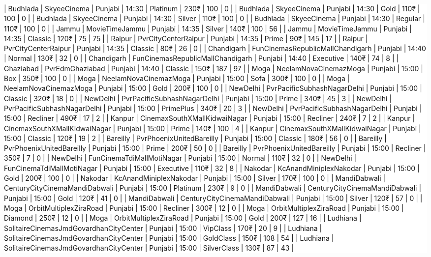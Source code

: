 | Budhlada              | SkyeeCinema                            | Punjabi  | 14:30 | Platinum         |  230₹ |      100 |      0 |
| Budhlada              | SkyeeCinema                            | Punjabi  | 14:30 | Gold             |  110₹ |      100 |      0 |
| Budhlada              | SkyeeCinema                            | Punjabi  | 14:30 | Silver           |  110₹ |      100 |      0 |
| Budhlada              | SkyeeCinema                            | Punjabi  | 14:30 | Regular          |  110₹ |      100 |      0 |
| Jammu                 | MovieTimeJammu                         | Punjabi  | 14:35 | Silver           |  140₹ |      100 |     56 |
| Jammu                 | MovieTimeJammu                         | Punjabi  | 14:35 | Classic          |  120₹ |       75 |     75 |
| Raipur                | PvrCityCenterRaipur                    | Punjabi  | 14:35 | Prime            |   90₹ |      145 |     17 |
| Raipur                | PvrCityCenterRaipur                    | Punjabi  | 14:35 | Classic          |   80₹ |       26 |      0 |
| Chandigarh            | FunCinemasRepublicMallChandigarh       | Punjabi  | 14:40 | Normal           |  130₹ |       32 |      0 |
| Chandigarh            | FunCinemasRepublicMallChandigarh       | Punjabi  | 14:40 | Executive        |  140₹ |       74 |      8 |
| Ghaziabad             | PvrEdmGhaziabad                        | Punjabi  | 14:40 | Classic          |  150₹ |      187 |     97 |
| Moga                  | NeelamNovaCinemazMoga                  | Punjabi  | 15:00 | Box              |  350₹ |      100 |      0 |
| Moga                  | NeelamNovaCinemazMoga                  | Punjabi  | 15:00 | Sofa             |  300₹ |      100 |      0 |
| Moga                  | NeelamNovaCinemazMoga                  | Punjabi  | 15:00 | Gold             |  200₹ |      100 |      0 |
| NewDelhi              | PvrPacificSubhashNagarDelhi            | Punjabi  | 15:00 | Classic          |  320₹ |       18 |      0 |
| NewDelhi              | PvrPacificSubhashNagarDelhi            | Punjabi  | 15:00 | Prime            |  340₹ |       45 |      3 |
| NewDelhi              | PvrPacificSubhashNagarDelhi            | Punjabi  | 15:00 | PrimePlus        |  340₹ |       20 |      3 |
| NewDelhi              | PvrPacificSubhashNagarDelhi            | Punjabi  | 15:00 | Recliner         |  490₹ |       17 |      2 |
| Kanpur                | CinemaxSouthXMallKidwaiNagar           | Punjabi  | 15:00 | Recliner         |  240₹ |        7 |      2 |
| Kanpur                | CinemaxSouthXMallKidwaiNagar           | Punjabi  | 15:00 | Prime            |  140₹ |      100 |      4 |
| Kanpur                | CinemaxSouthXMallKidwaiNagar           | Punjabi  | 15:00 | Classic          |  120₹ |       19 |      2 |
| Bareilly              | PvrPhoenixUnitedBareilly               | Punjabi  | 15:00 | Classic          |  180₹ |       56 |      0 |
| Bareilly              | PvrPhoenixUnitedBareilly               | Punjabi  | 15:00 | Prime            |  200₹ |       50 |      0 |
| Bareilly              | PvrPhoenixUnitedBareilly               | Punjabi  | 15:00 | Recliner         |  350₹ |        7 |      0 |
| NewDelhi              | FunCinemaTdiMallMotiNagar              | Punjabi  | 15:00 | Normal           |  110₹ |       32 |      0 |
| NewDelhi              | FunCinemaTdiMallMotiNagar              | Punjabi  | 15:00 | Executive        |  110₹ |       32 |      8 |
| Nakodar               | KcAnandMiniplexNakodar                 | Punjabi  | 15:00 | Gold             |  200₹ |      100 |      0 |
| Nakodar               | KcAnandMiniplexNakodar                 | Punjabi  | 15:00 | Silver           |  170₹ |      100 |      0 |
| MandiDabwali          | CenturyCityCinemaMandiDabwali          | Punjabi  | 15:00 | Platinum         |  230₹ |        9 |      0 |
| MandiDabwali          | CenturyCityCinemaMandiDabwali          | Punjabi  | 15:00 | Gold             |  120₹ |       41 |      0 |
| MandiDabwali          | CenturyCityCinemaMandiDabwali          | Punjabi  | 15:00 | Silver           |  120₹ |       57 |      0 |
| Moga                  | OrbitMultiplexZiraRoad                 | Punjabi  | 15:00 | Recliner         |  300₹ |       12 |      0 |
| Moga                  | OrbitMultiplexZiraRoad                 | Punjabi  | 15:00 | Diamond          |  250₹ |       12 |      0 |
| Moga                  | OrbitMultiplexZiraRoad                 | Punjabi  | 15:00 | Gold             |  200₹ |      127 |     16 |
| Ludhiana              | SolitaireCinemasJmdGovardhanCityCenter | Punjabi  | 15:00 | VipClass         |  170₹ |       20 |      9 |
| Ludhiana              | SolitaireCinemasJmdGovardhanCityCenter | Punjabi  | 15:00 | GoldClass        |  150₹ |      108 |     54 |
| Ludhiana              | SolitaireCinemasJmdGovardhanCityCenter | Punjabi  | 15:00 | SilverClass      |  130₹ |       87 |     43 |